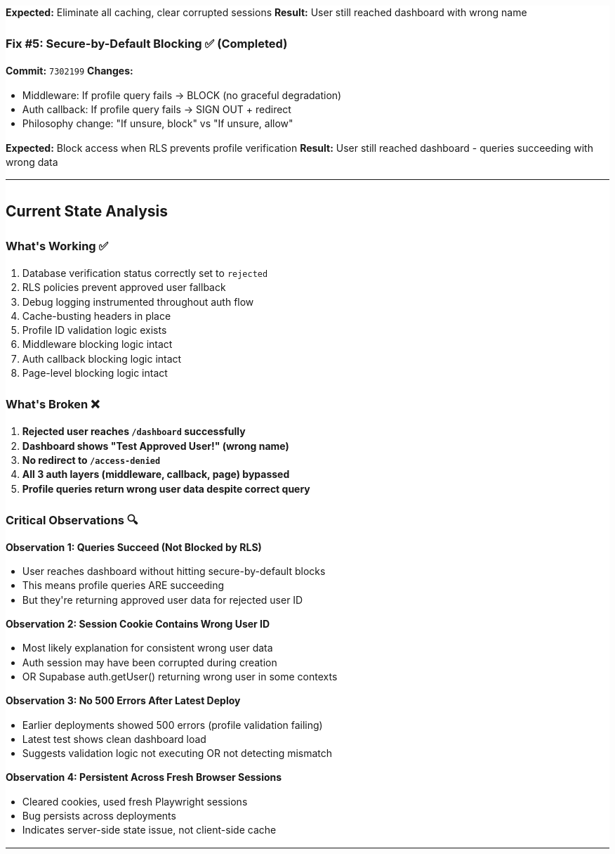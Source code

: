 **Expected:** Eliminate all caching, clear corrupted sessions
**Result:** User still reached dashboard with wrong name

### Fix #5: Secure-by-Default Blocking ✅ (Completed)
**Commit:** `7302199`
**Changes:**
- Middleware: If profile query fails → BLOCK (no graceful degradation)
- Auth callback: If profile query fails → SIGN OUT + redirect
- Philosophy change: "If unsure, block" vs "If unsure, allow"

**Expected:** Block access when RLS prevents profile verification
**Result:** User still reached dashboard - queries succeeding with wrong data

---

## Current State Analysis

### What's Working ✅
1. Database verification status correctly set to `rejected`
2. RLS policies prevent approved user fallback
3. Debug logging instrumented throughout auth flow
4. Cache-busting headers in place
5. Profile ID validation logic exists
6. Middleware blocking logic intact
7. Auth callback blocking logic intact
8. Page-level blocking logic intact

### What's Broken ❌
1. **Rejected user reaches `/dashboard` successfully**
2. **Dashboard shows "Test Approved User!" (wrong name)**
3. **No redirect to `/access-denied`**
4. **All 3 auth layers (middleware, callback, page) bypassed**
5. **Profile queries return wrong user data despite correct query**

### Critical Observations 🔍

**Observation 1: Queries Succeed (Not Blocked by RLS)**
- User reaches dashboard without hitting secure-by-default blocks
- This means profile queries ARE succeeding
- But they're returning approved user data for rejected user ID

**Observation 2: Session Cookie Contains Wrong User ID**
- Most likely explanation for consistent wrong user data
- Auth session may have been corrupted during creation
- OR Supabase auth.getUser() returning wrong user in some contexts

**Observation 3: No 500 Errors After Latest Deploy**
- Earlier deployments showed 500 errors (profile validation failing)
- Latest test shows clean dashboard load
- Suggests validation logic not executing OR not detecting mismatch

**Observation 4: Persistent Across Fresh Browser Sessions**
- Cleared cookies, used fresh Playwright sessions
- Bug persists across deployments
- Indicates server-side state issue, not client-side cache

---